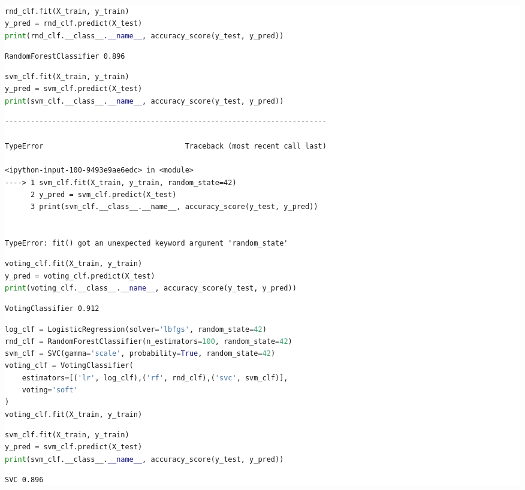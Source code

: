 

```python
rnd_clf.fit(X_train, y_train)
y_pred = rnd_clf.predict(X_test)
print(rnd_clf.__class__.__name__, accuracy_score(y_test, y_pred))
```

    RandomForestClassifier 0.896



```python
svm_clf.fit(X_train, y_train)
y_pred = svm_clf.predict(X_test)
print(svm_clf.__class__.__name__, accuracy_score(y_test, y_pred))
```


    ---------------------------------------------------------------------------

    TypeError                                 Traceback (most recent call last)

    <ipython-input-100-9493e9ae6edc> in <module>
    ----> 1 svm_clf.fit(X_train, y_train, random_state=42)
          2 y_pred = svm_clf.predict(X_test)
          3 print(svm_clf.__class__.__name__, accuracy_score(y_test, y_pred))


    TypeError: fit() got an unexpected keyword argument 'random_state'



```python
voting_clf.fit(X_train, y_train)
y_pred = voting_clf.predict(X_test)
print(voting_clf.__class__.__name__, accuracy_score(y_test, y_pred))
```

    VotingClassifier 0.912



```python
log_clf = LogisticRegression(solver='lbfgs', random_state=42)
rnd_clf = RandomForestClassifier(n_estimators=100, random_state=42)
svm_clf = SVC(gamma='scale', probability=True, random_state=42)
voting_clf = VotingClassifier(
    estimators=[('lr', log_clf),('rf', rnd_clf),('svc', svm_clf)],
    voting='soft'
)
voting_clf.fit(X_train, y_train)
```


```python
svm_clf.fit(X_train, y_train)
y_pred = svm_clf.predict(X_test)
print(svm_clf.__class__.__name__, accuracy_score(y_test, y_pred))
```

    SVC 0.896
